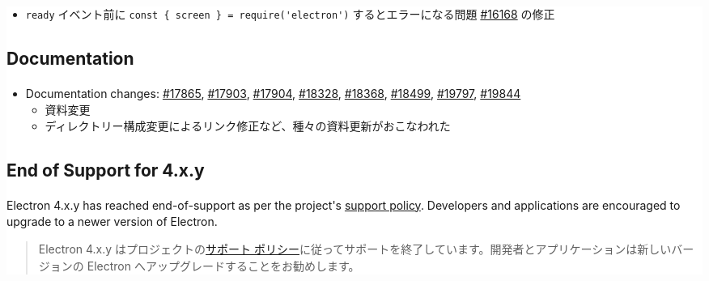   - `ready` イベント前に `const { screen } = require('electron')` するとエラーになる問題 [#16168](https://github.com/electron/electron/issues/16168) の修正

## Documentation

- Documentation changes: [#17865](https://github.com/electron/electron/pull/17865), [#17903](https://github.com/electron/electron/pull/17903), [#17904](https://github.com/electron/electron/pull/17904), [#18328](https://github.com/electron/electron/pull/18328), [#18368](https://github.com/electron/electron/pull/18368), [#18499](https://github.com/electron/electron/pull/18499), [#19797](https://github.com/electron/electron/pull/19797), [#19844](https://github.com/electron/electron/pull/19844)
  - 資料変更
  - ディレクトリー構成変更によるリンク修正など、種々の資料更新がおこなわれた

## End of Support for 4.x.y

Electron 4.x.y has reached end-of-support as per the project's [support policy](https://electronjs.org/docs/tutorial/support#supported-versions). Developers and applications are encouraged to upgrade to a newer version of Electron.

> Electron 4.x.y はプロジェクトの[サポート ポリシー](https://electronjs.org/docs/tutorial/support#supported-versions)に従ってサポートを終了しています。開発者とアプリケーションは新しいバージョンの Electron へアップグレードすることをお勧めします。

